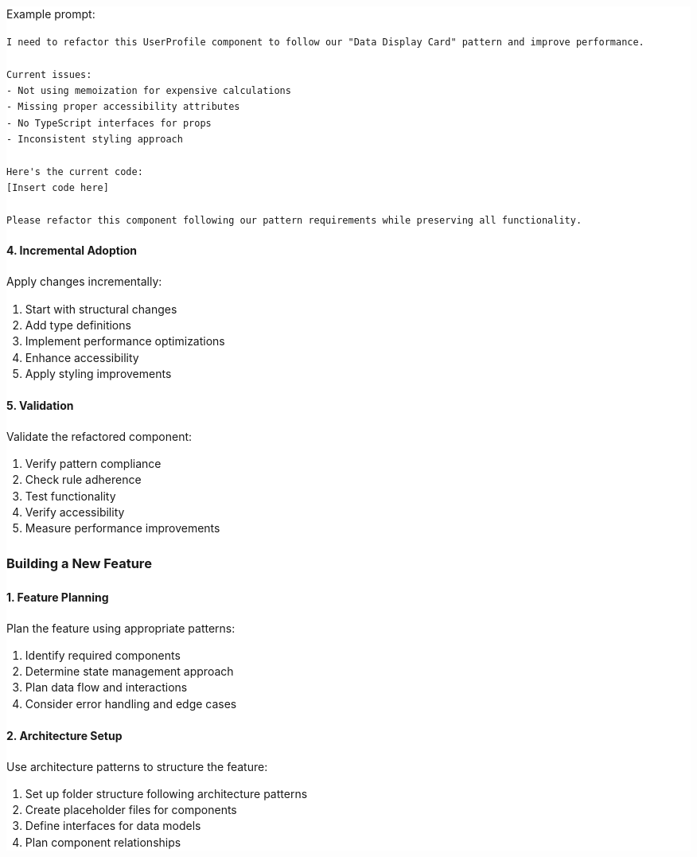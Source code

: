 Example prompt:
```
I need to refactor this UserProfile component to follow our "Data Display Card" pattern and improve performance.

Current issues:
- Not using memoization for expensive calculations
- Missing proper accessibility attributes
- No TypeScript interfaces for props
- Inconsistent styling approach

Here's the current code:
[Insert code here]

Please refactor this component following our pattern requirements while preserving all functionality.
```

#### 4. Incremental Adoption

Apply changes incrementally:

1. Start with structural changes
2. Add type definitions
3. Implement performance optimizations
4. Enhance accessibility
5. Apply styling improvements

#### 5. Validation

Validate the refactored component:

1. Verify pattern compliance
2. Check rule adherence
3. Test functionality
4. Verify accessibility
5. Measure performance improvements

### Building a New Feature

#### 1. Feature Planning

Plan the feature using appropriate patterns:

1. Identify required components
2. Determine state management approach
3. Plan data flow and interactions
4. Consider error handling and edge cases

#### 2. Architecture Setup

Use architecture patterns to structure the feature:

1. Set up folder structure following architecture patterns
2. Create placeholder files for components
3. Define interfaces for data models
4. Plan component relationships
